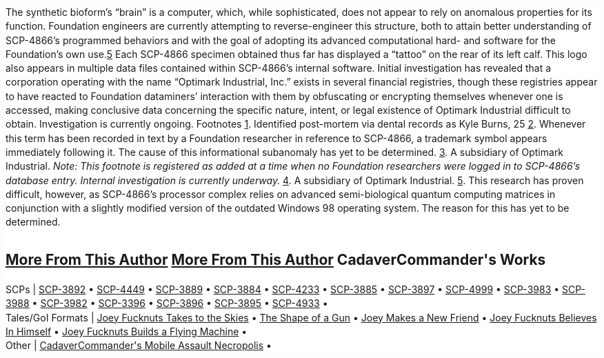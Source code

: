 The synthetic bioform’s “brain” is a computer, which, while sophisticated, does not appear to rely on anomalous properties for its function. Foundation engineers are currently attempting to reverse-engineer this structure, both to attain better understanding of SCP-4866’s programmed behaviors and with the goal of adopting its advanced computational hard- and software for the Foundation’s own use.[5](javascript:;)
Each SCP-4866 specimen obtained thus far has displayed a “tattoo” on the rear of its left calf. This logo also appears in multiple data files contained within SCP-4866’s internal software. Initial investigation has revealed that a corporation operating with the name “Optimark Industrial, Inc.” exists in several financial registries, though these registries appear to have reacted to Foundation dataminers’ interaction with them by obfuscating or encrypting themselves whenever one is accessed, making conclusive data concerning the specific nature, intent, or legal existence of Optimark Industrial difficult to obtain. Investigation is currently ongoing.
Footnotes
[1](javascript:;). Identified post-mortem via dental records as Kyle Burns, 25
[2](javascript:;). Whenever this term has been recorded in text by a Foundation researcher in reference to SCP-4866, a trademark symbol appears immediately following it. The cause of this informational subanomaly has yet to be determined.
[3](javascript:;). A subsidiary of Optimark Industrial. _Note: This footnote is registered as added at a time when no Foundation researchers were logged in to SCP-4866’s database entry. Internal investigation is currently underway._
[4](javascript:;). A subsidiary of Optimark Industrial.
[5](javascript:;). This research has proven difficult, however, as SCP-4866’s processor complex relies on advanced semi-biological quantum computing matrices in conjunction with a slightly modified version of the outdated Windows 98 operating system. The reason for this has yet to be determined.
  

[More From This Author](javascript:;)
[More From This Author](javascript:;)
CadaverCommander's Works  
---  
SCPs |  [SCP-3892](/scp-3892) • [SCP-4449](/scp-4449) • [SCP-3889](/scp-3889) • [SCP-3884](/scp-3884) • [SCP-4233](/scp-4233) • [SCP-3885](/scp-3885) • [SCP-3897](/scp-3897) • [SCP-4999](/scp-4999) • [SCP-3983](/scp-3983) • [SCP-3988](/scp-3988) • [SCP-3982](/scp-3982) • [SCP-3396](/scp-3396) • [SCP-3896](/scp-3896) • [SCP-3895](/scp-3895) • [SCP-4933](/scp-4933) •  
Tales/GoI Formats |  [Joey Fucknuts Takes to the Skies](/joey-fucknuts-takes-to-the-skies) • [The Shape of a Gun](/the-shape-of-a-gun) • [Joey Makes a New Friend](/joey-makes-a-new-friend) • [Joey Fucknuts Believes In Himself](/joey-fucknuts-believes-in-himself) • [Joey Fucknuts Builds a Flying Machine](/joey-fucknuts-builds-a-flying-machine) •  
Other |  [CadaverCommander's Mobile Assault Necropolis](/cadavercommander) •  
  